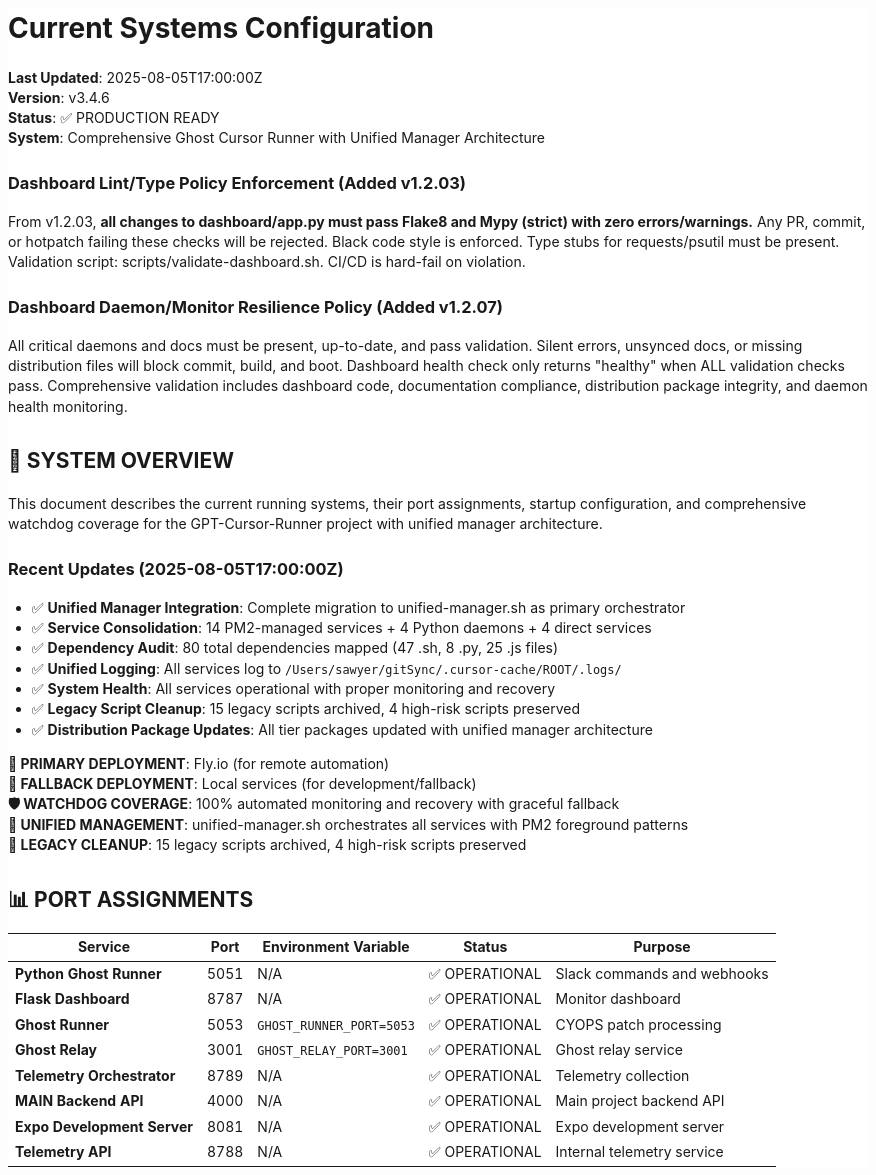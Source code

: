 # Current Systems Configuration

**Last Updated**: 2025-08-05T17:00:00Z  
**Version**: v3.4.6  
**Status**: ✅ PRODUCTION READY  
**System**: Comprehensive Ghost Cursor Runner with Unified Manager Architecture  

### Dashboard Lint/Type Policy Enforcement (Added v1.2.03)

From v1.2.03, **all changes to dashboard/app.py must pass Flake8 and Mypy (strict) with zero errors/warnings.** Any PR, commit, or hotpatch failing these checks will be rejected. Black code style is enforced. Type stubs for requests/psutil must be present. Validation script: scripts/validate-dashboard.sh. CI/CD is hard-fail on violation.

### Dashboard Daemon/Monitor Resilience Policy (Added v1.2.07)

All critical daemons and docs must be present, up-to-date, and pass validation. Silent errors, unsynced docs, or missing distribution files will block commit, build, and boot. Dashboard health check only returns "healthy" when ALL validation checks pass. Comprehensive validation includes dashboard code, documentation compliance, distribution package integrity, and daemon health monitoring.  

## 🚀 **SYSTEM OVERVIEW**

This document describes the current running systems, their port assignments, startup configuration, and comprehensive watchdog coverage for the GPT-Cursor-Runner project with unified manager architecture.

### **Recent Updates (2025-08-05T17:00:00Z)**
- ✅ **Unified Manager Integration**: Complete migration to unified-manager.sh as primary orchestrator
- ✅ **Service Consolidation**: 14 PM2-managed services + 4 Python daemons + 4 direct services
- ✅ **Dependency Audit**: 80 total dependencies mapped (47 .sh, 8 .py, 25 .js files)
- ✅ **Unified Logging**: All services log to `/Users/sawyer/gitSync/.cursor-cache/ROOT/.logs/`
- ✅ **System Health**: All services operational with proper monitoring and recovery
- ✅ **Legacy Script Cleanup**: 15 legacy scripts archived, 4 high-risk scripts preserved
- ✅ **Distribution Package Updates**: All tier packages updated with unified manager architecture

**🎯 PRIMARY DEPLOYMENT**: Fly.io (for remote automation)  
**🔄 FALLBACK DEPLOYMENT**: Local services (for development/fallback)  
**🛡️ WATCHDOG COVERAGE**: 100% automated monitoring and recovery with graceful fallback  
**🔧 UNIFIED MANAGEMENT**: unified-manager.sh orchestrates all services with PM2 foreground patterns  
**🧹 LEGACY CLEANUP**: 15 legacy scripts archived, 4 high-risk scripts preserved  

## 📊 **PORT ASSIGNMENTS**

| Service | Port | Environment Variable | Status | Purpose |
|---------|------|---------------------|--------|---------|
| **Python Ghost Runner** | 5051 | N/A | ✅ OPERATIONAL | Slack commands and webhooks |
| **Flask Dashboard** | 8787 | N/A | ✅ OPERATIONAL | Monitor dashboard |
| **Ghost Runner** | 5053 | `GHOST_RUNNER_PORT=5053` | ✅ OPERATIONAL | CYOPS patch processing |
| **Ghost Relay** | 3001 | `GHOST_RELAY_PORT=3001` | ✅ OPERATIONAL | Ghost relay service |
| **Telemetry Orchestrator** | 8789 | N/A | ✅ OPERATIONAL | Telemetry collection |
| **MAIN Backend API** | 4000 | N/A | ✅ OPERATIONAL | Main project backend API |
| **Expo Development Server** | 8081 | N/A | ✅ OPERATIONAL | Expo development server |
| **Telemetry API** | 8788 | N/A | ✅ OPERATIONAL | Internal telemetry service |